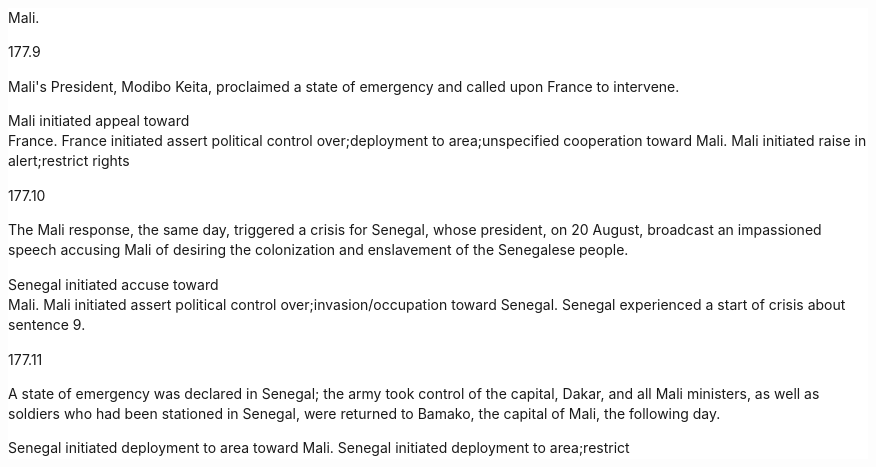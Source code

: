 </span><span class="cl-93e1bd1e">Mali</span><span class="cl-93e1bd00">.</span></p></td></tr><tr style="overflow-wrap:break-word;"><td class="cl-93e20454"><p class="cl-93e1cc1e"><span class="cl-93e1bd00">177.9</span></p></td><td class="cl-93e2045e"><p class="cl-93e1cc1e"><span class="cl-93e1bd00">Mali's President, Modibo Keita, proclaimed a state of emergency and called upon France to intervene.</span></p></td><td class="cl-93e2045e"><p class="cl-93e1cc1e"><span class="cl-93e1bd1e">Mali</span><span class="cl-93e1bd00"> </span><span class="cl-93e1bd00">initiated</span><span class="cl-93e1bd00"> </span><span class="cl-93e1bd1e">appeal</span><span class="cl-93e1bd00"> </span><span class="cl-93e1bd00">toward</span><span class="cl-93e1bd00"><br></span><span class="cl-93e1bd1e">France</span><span class="cl-93e1bd00">.</span><span class="cl-93e1bd00"> </span><span class="cl-93e1bd1e">France</span><span class="cl-93e1bd00"> </span><span class="cl-93e1bd00">initiated</span><span class="cl-93e1bd00"> </span><span class="cl-93e1bd1e">assert</span><span class="cl-93e1bd1e"> </span><span class="cl-93e1bd1e">political</span><span class="cl-93e1bd1e"> </span><span class="cl-93e1bd1e">control</span><span class="cl-93e1bd1e"> </span><span class="cl-93e1bd1e">over;deployment</span><span class="cl-93e1bd1e"> </span><span class="cl-93e1bd1e">to</span><span class="cl-93e1bd1e"> </span><span class="cl-93e1bd1e">area;unspecified</span><span class="cl-93e1bd1e"> </span><span class="cl-93e1bd1e">cooperation</span><span class="cl-93e1bd00"> </span><span class="cl-93e1bd00">toward</span><span class="cl-93e1bd00"> </span><span class="cl-93e1bd1e">Mali</span><span class="cl-93e1bd00">.</span><span class="cl-93e1bd00"> </span><span class="cl-93e1bd1e">Mali</span><span class="cl-93e1bd00"> </span><span class="cl-93e1bd00">initiated</span><span class="cl-93e1bd00"> </span><span class="cl-93e1bd1e">raise</span><span class="cl-93e1bd1e"> </span><span class="cl-93e1bd1e">in</span><span class="cl-93e1bd1e"> </span><span class="cl-93e1bd1e">alert;restrict</span><span class="cl-93e1bd1e"> </span><span class="cl-93e1bd1e">rights</span></p></td></tr><tr style="overflow-wrap:break-word;"><td class="cl-93e20468"><p class="cl-93e1cc1e"><span class="cl-93e1bd00">177.10</span></p></td><td class="cl-93e2045f"><p class="cl-93e1cc1e"><span class="cl-93e1bd00">The Mali response, the same day, triggered a crisis for Senegal, whose president, on 20 August, broadcast an impassioned speech accusing Mali of desiring the colonization and enslavement of the Senegalese people.</span></p></td><td class="cl-93e2045f"><p class="cl-93e1cc1e"><span class="cl-93e1bd1e">Senegal</span><span class="cl-93e1bd00"> </span><span class="cl-93e1bd00">initiated</span><span class="cl-93e1bd00"> </span><span class="cl-93e1bd1e">accuse</span><span class="cl-93e1bd00"> </span><span class="cl-93e1bd00">toward</span><span class="cl-93e1bd00"><br></span><span class="cl-93e1bd1e">Mali</span><span class="cl-93e1bd00">.</span><span class="cl-93e1bd00"> </span><span class="cl-93e1bd1e">Mali</span><span class="cl-93e1bd00"> </span><span class="cl-93e1bd00">initiated</span><span class="cl-93e1bd00"> </span><span class="cl-93e1bd1e">assert</span><span class="cl-93e1bd1e"> </span><span class="cl-93e1bd1e">political</span><span class="cl-93e1bd1e"> </span><span class="cl-93e1bd1e">control</span><span class="cl-93e1bd1e"> </span><span class="cl-93e1bd1e">over;invasion/occupation</span><span class="cl-93e1bd00"> </span><span class="cl-93e1bd00">toward</span><span class="cl-93e1bd00"> </span><span class="cl-93e1bd1e">Senegal</span><span class="cl-93e1bd00">.</span><span class="cl-93e1bd00"> </span><span class="cl-93e1bd1e">Senegal</span><span class="cl-93e1bd00"> </span><span class="cl-93e1bd00">experienced</span><span class="cl-93e1bd00"> </span><span class="cl-93e1bd00">a</span><span class="cl-93e1bd00"> </span><span class="cl-93e1bd1e">start</span><span class="cl-93e1bd1e"> </span><span class="cl-93e1bd1e">of</span><span class="cl-93e1bd1e"> </span><span class="cl-93e1bd1e">crisis</span><span class="cl-93e1bd00"> </span><span class="cl-93e1bd00">about</span><span class="cl-93e1bd00"> </span><span class="cl-93e1bd1e">sentence</span><span class="cl-93e1bd1e"> </span><span class="cl-93e1bd1e">9</span><span class="cl-93e1bd00">.</span></p></td></tr><tr style="overflow-wrap:break-word;"><td class="cl-93e20454"><p class="cl-93e1cc1e"><span class="cl-93e1bd00">177.11</span></p></td><td class="cl-93e2045e"><p class="cl-93e1cc1e"><span class="cl-93e1bd00">A state of emergency was declared in Senegal; the army took control of the capital, Dakar, and all Mali ministers, as well as soldiers who had been stationed in Senegal, were returned to Bamako, the capital of Mali, the following day.</span></p></td><td class="cl-93e2045e"><p class="cl-93e1cc1e"><span class="cl-93e1bd1e">Senegal</span><span class="cl-93e1bd00"> </span><span class="cl-93e1bd00">initiated</span><span class="cl-93e1bd00"> </span><span class="cl-93e1bd1e">deployment</span><span class="cl-93e1bd1e"> </span><span class="cl-93e1bd1e">to</span><span class="cl-93e1bd1e"> </span><span class="cl-93e1bd1e">area</span><span class="cl-93e1bd00"> </span><span class="cl-93e1bd00">toward</span><span class="cl-93e1bd00"> </span><span class="cl-93e1bd1e">Mali</span><span class="cl-93e1bd00">.</span><span class="cl-93e1bd00"> </span><span class="cl-93e1bd1e">Senegal</span><span class="cl-93e1bd00"> </span><span class="cl-93e1bd00">initiated</span><span class="cl-93e1bd00"> </span><span class="cl-93e1bd1e">deployment</span><span class="cl-93e1bd1e"> </span><span class="cl-93e1bd1e">to</span><span class="cl-93e1bd1e"> </span><span class="cl-93e1bd1e">area;restrict</span><span class="cl-93e1bd1e">